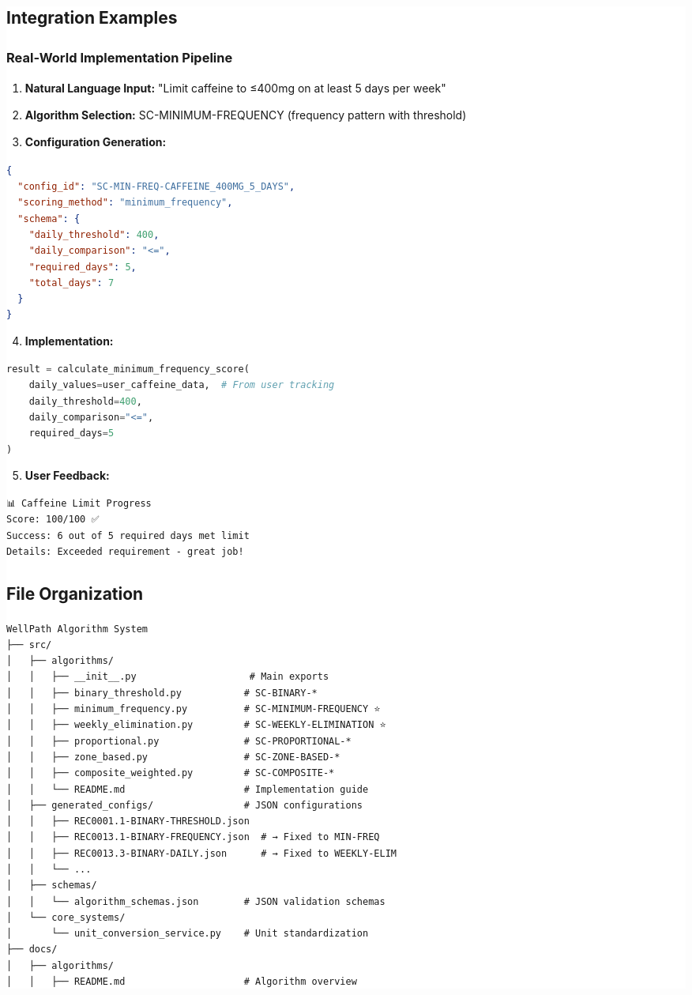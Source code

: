 ## Integration Examples

### Real-World Implementation Pipeline

1. **Natural Language Input:** "Limit caffeine to ≤400mg on at least 5 days per week"

2. **Algorithm Selection:** SC-MINIMUM-FREQUENCY (frequency pattern with threshold)

3. **Configuration Generation:**
```json
{
  "config_id": "SC-MIN-FREQ-CAFFEINE_400MG_5_DAYS",
  "scoring_method": "minimum_frequency",
  "schema": {
    "daily_threshold": 400,
    "daily_comparison": "<=",
    "required_days": 5,
    "total_days": 7
  }
}
```

4. **Implementation:**
```python
result = calculate_minimum_frequency_score(
    daily_values=user_caffeine_data,  # From user tracking
    daily_threshold=400,
    daily_comparison="<=", 
    required_days=5
)
```

5. **User Feedback:**
```
📊 Caffeine Limit Progress
Score: 100/100 ✅
Success: 6 out of 5 required days met limit
Details: Exceeded requirement - great job!
```

## File Organization

```
WellPath Algorithm System
├── src/
│   ├── algorithms/
│   │   ├── __init__.py                    # Main exports
│   │   ├── binary_threshold.py           # SC-BINARY-*
│   │   ├── minimum_frequency.py          # SC-MINIMUM-FREQUENCY ⭐
│   │   ├── weekly_elimination.py         # SC-WEEKLY-ELIMINATION ⭐  
│   │   ├── proportional.py               # SC-PROPORTIONAL-*
│   │   ├── zone_based.py                 # SC-ZONE-BASED-*
│   │   ├── composite_weighted.py         # SC-COMPOSITE-*
│   │   └── README.md                     # Implementation guide
│   ├── generated_configs/                # JSON configurations
│   │   ├── REC0001.1-BINARY-THRESHOLD.json
│   │   ├── REC0013.1-BINARY-FREQUENCY.json  # → Fixed to MIN-FREQ
│   │   ├── REC0013.3-BINARY-DAILY.json      # → Fixed to WEEKLY-ELIM
│   │   └── ...
│   ├── schemas/
│   │   └── algorithm_schemas.json        # JSON validation schemas
│   └── core_systems/
│       └── unit_conversion_service.py    # Unit standardization
├── docs/
│   ├── algorithms/
│   │   ├── README.md                     # Algorithm overview
```